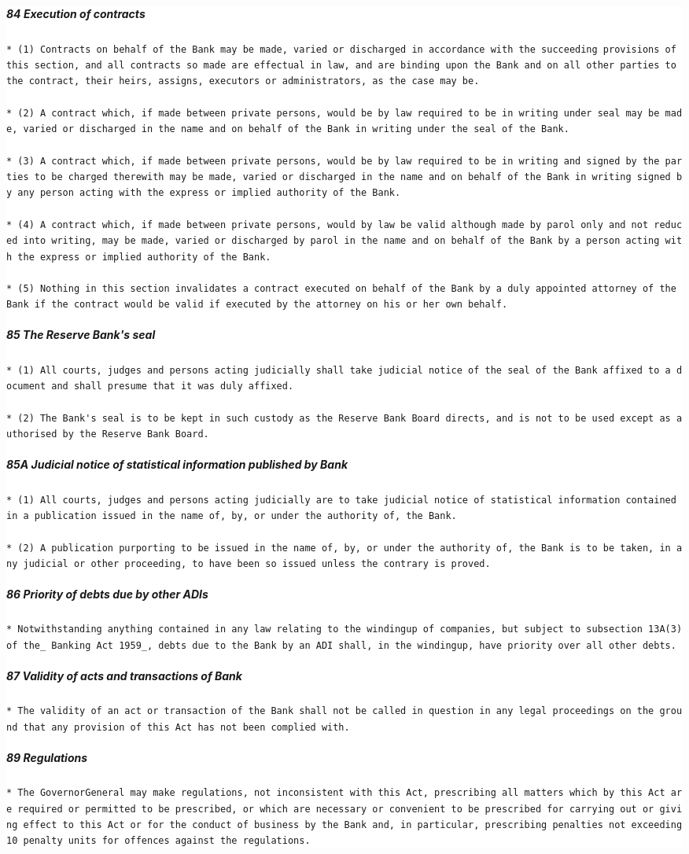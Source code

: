 ##### 84  Execution of contracts

    * (1) Contracts on behalf of the Bank may be made, varied or discharged in accordance with the succeeding provisions of this section, and all contracts so made are effectual in law, and are binding upon the Bank and on all other parties to the contract, their heirs, assigns, executors or administrators, as the case may be.

    * (2) A contract which, if made between private persons, would be by law required to be in writing under seal may be made, varied or discharged in the name and on behalf of the Bank in writing under the seal of the Bank.

    * (3) A contract which, if made between private persons, would be by law required to be in writing and signed by the parties to be charged therewith may be made, varied or discharged in the name and on behalf of the Bank in writing signed by any person acting with the express or implied authority of the Bank.

    * (4) A contract which, if made between private persons, would by law be valid although made by parol only and not reduced into writing, may be made, varied or discharged by parol in the name and on behalf of the Bank by a person acting with the express or implied authority of the Bank.

    * (5) Nothing in this section invalidates a contract executed on behalf of the Bank by a duly appointed attorney of the Bank if the contract would be valid if executed by the attorney on his or her own behalf.

##### 85  The Reserve Bank's seal

    * (1) All courts, judges and persons acting judicially shall take judicial notice of the seal of the Bank affixed to a document and shall presume that it was duly affixed.

    * (2) The Bank's seal is to be kept in such custody as the Reserve Bank Board directs, and is not to be used except as authorised by the Reserve Bank Board.

##### 85A  Judicial notice of statistical information published by Bank

    * (1) All courts, judges and persons acting judicially are to take judicial notice of statistical information contained in a publication issued in the name of, by, or under the authority of, the Bank.

    * (2) A publication purporting to be issued in the name of, by, or under the authority of, the Bank is to be taken, in any judicial or other proceeding, to have been so issued unless the contrary is proved.

##### 86  Priority of debts due by other ADIs

    * Notwithstanding anything contained in any law relating to the windingup of companies, but subject to subsection 13A(3) of the_ Banking Act 1959_, debts due to the Bank by an ADI shall, in the windingup, have priority over all other debts.

##### 87  Validity of acts and transactions of Bank

    * The validity of an act or transaction of the Bank shall not be called in question in any legal proceedings on the ground that any provision of this Act has not been complied with.

##### 89  Regulations

    * The GovernorGeneral may make regulations, not inconsistent with this Act, prescribing all matters which by this Act are required or permitted to be prescribed, or which are necessary or convenient to be prescribed for carrying out or giving effect to this Act or for the conduct of business by the Bank and, in particular, prescribing penalties not exceeding 10 penalty units for offences against the regulations.
